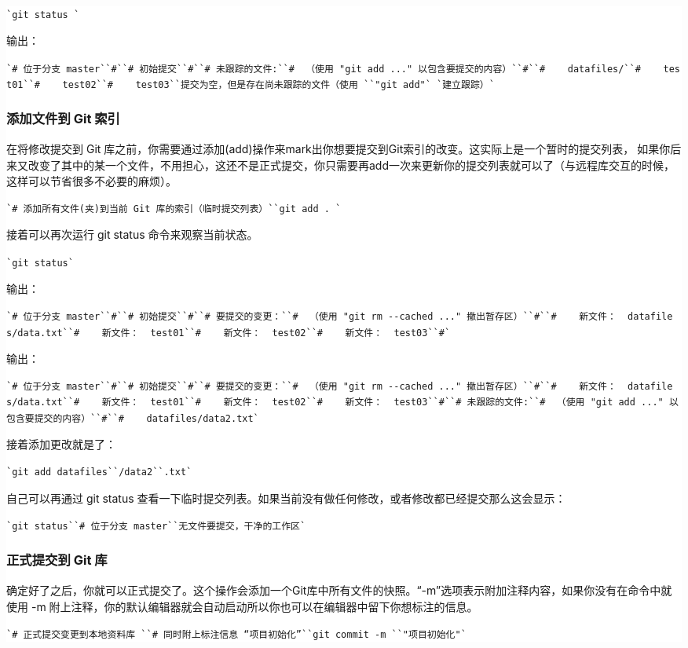 ```
`git status `
```

输出：

```
`# 位于分支 master``#``# 初始提交``#``# 未跟踪的文件:``#  （使用 "git add ..." 以包含要提交的内容）``#``#    datafiles/``#    test01``#    test02``#    test03``提交为空，但是存在尚未跟踪的文件（使用 ``"git add"` `建立跟踪）`
```

### 添加文件到 Git 索引

在将修改提交到 Git 库之前，你需要通过添加(add)操作来mark出你想要提交到Git索引的改变。这实际上是一个暂时的提交列表， 如果你后来又改变了其中的某一个文件，不用担心，这还不是正式提交，你只需要再add一次来更新你的提交列表就可以了（与远程库交互的时候，这样可以节省很多不必要的麻烦）。

```
`# 添加所有文件(夹)到当前 Git 库的索引（临时提交列表）``git add . `
```

接着可以再次运行 git status 命令来观察当前状态。

```
`git status`
```

输出：

```
`# 位于分支 master``#``# 初始提交``#``# 要提交的变更：``#  （使用 "git rm --cached ..." 撤出暂存区）``#``#    新文件：  datafiles/data.txt``#    新文件：  test01``#    新文件：  test02``#    新文件：  test03``#`
```

输出：

```
`# 位于分支 master``#``# 初始提交``#``# 要提交的变更：``#  （使用 "git rm --cached ..." 撤出暂存区）``#``#    新文件：  datafiles/data.txt``#    新文件：  test01``#    新文件：  test02``#    新文件：  test03``#``# 未跟踪的文件:``#  （使用 "git add ..." 以包含要提交的内容）``#``#    datafiles/data2.txt`
```

接着添加更改就是了：

```
`git add datafiles``/data2``.txt`
```

自己可以再通过 git status 查看一下临时提交列表。如果当前没有做任何修改，或者修改都已经提交那么这会显示：

```
`git status``# 位于分支 master``无文件要提交，干净的工作区`
```

### 正式提交到 Git 库

确定好了之后，你就可以正式提交了。这个操作会添加一个Git库中所有文件的快照。“-m”选项表示附加注释内容，如果你没有在命令中就使用 -m 附上注释，你的默认编辑器就会自动启动所以你也可以在编辑器中留下你想标注的信息。

```
`# 正式提交变更到本地资料库 ``# 同时附上标注信息 “项目初始化”``git commit -m ``"项目初始化"`
```
